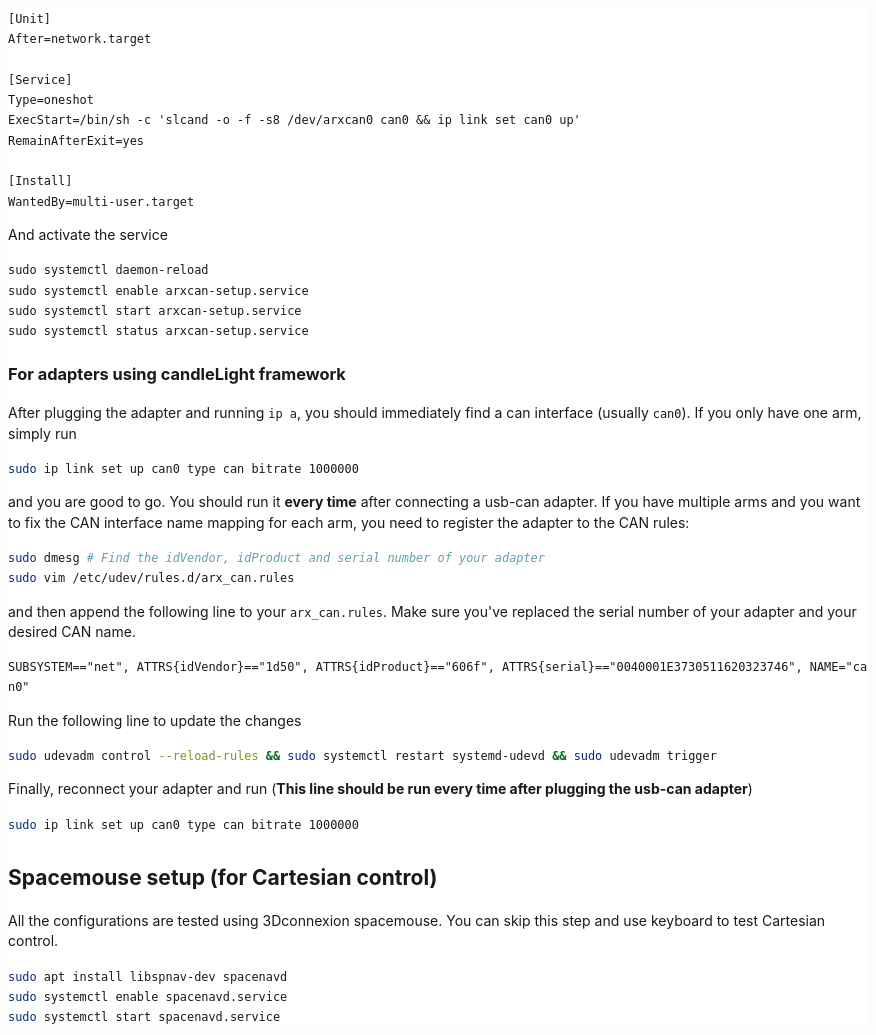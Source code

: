 ```service
[Unit]
After=network.target

[Service]
Type=oneshot
ExecStart=/bin/sh -c 'slcand -o -f -s8 /dev/arxcan0 can0 && ip link set can0 up'
RemainAfterExit=yes

[Install]
WantedBy=multi-user.target
```

And activate the service

```
sudo systemctl daemon-reload
sudo systemctl enable arxcan-setup.service
sudo systemctl start arxcan-setup.service
sudo systemctl status arxcan-setup.service
```

### For adapters using candleLight framework
After plugging the adapter and running `ip a`, you should immediately find a can interface (usually `can0`). If you only have one arm, simply run 
```sh
sudo ip link set up can0 type can bitrate 1000000
```
and you are good to go. You should run it **every time** after connecting a usb-can adapter.
If you have multiple arms and you want to fix the CAN interface name mapping for each arm, you need to register the adapter to the CAN rules:
```sh
sudo dmesg # Find the idVendor, idProduct and serial number of your adapter
sudo vim /etc/udev/rules.d/arx_can.rules
```
and then append the following line to your `arx_can.rules`. Make sure you've replaced the serial number of your adapter and your desired CAN name.
```
SUBSYSTEM=="net", ATTRS{idVendor}=="1d50", ATTRS{idProduct}=="606f", ATTRS{serial}=="0040001E3730511620323746", NAME="can0"
```
Run the following line to update the changes
```sh
sudo udevadm control --reload-rules && sudo systemctl restart systemd-udevd && sudo udevadm trigger
```
Finally, reconnect your adapter and run (**This line should be run every time after plugging the usb-can adapter**)
```sh
sudo ip link set up can0 type can bitrate 1000000
```


## Spacemouse setup (for Cartesian control)
All the configurations are tested using 3Dconnexion spacemouse. You can skip this step and use keyboard to test Cartesian control.
```sh
sudo apt install libspnav-dev spacenavd
sudo systemctl enable spacenavd.service
sudo systemctl start spacenavd.service
```
